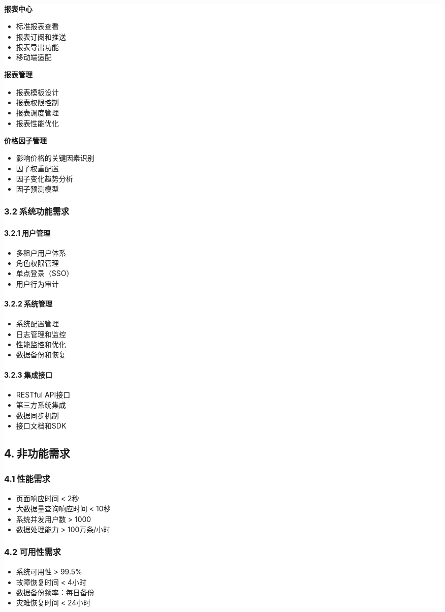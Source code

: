 **报表中心**
- 标准报表查看
- 报表订阅和推送
- 报表导出功能
- 移动端适配

**报表管理**
- 报表模板设计
- 报表权限控制
- 报表调度管理
- 报表性能优化

**价格因子管理**
- 影响价格的关键因素识别
- 因子权重配置
- 因子变化趋势分析
- 因子预测模型

### 3.2 系统功能需求

#### 3.2.1 用户管理
- 多租户用户体系
- 角色权限管理
- 单点登录（SSO）
- 用户行为审计

#### 3.2.2 系统管理
- 系统配置管理
- 日志管理和监控
- 性能监控和优化
- 数据备份和恢复

#### 3.2.3 集成接口
- RESTful API接口
- 第三方系统集成
- 数据同步机制
- 接口文档和SDK

## 4. 非功能需求

### 4.1 性能需求
- 页面响应时间 < 2秒
- 大数据量查询响应时间 < 10秒
- 系统并发用户数 > 1000
- 数据处理能力 > 100万条/小时

### 4.2 可用性需求
- 系统可用性 > 99.5%
- 故障恢复时间 < 4小时
- 数据备份频率：每日备份
- 灾难恢复时间 < 24小时
